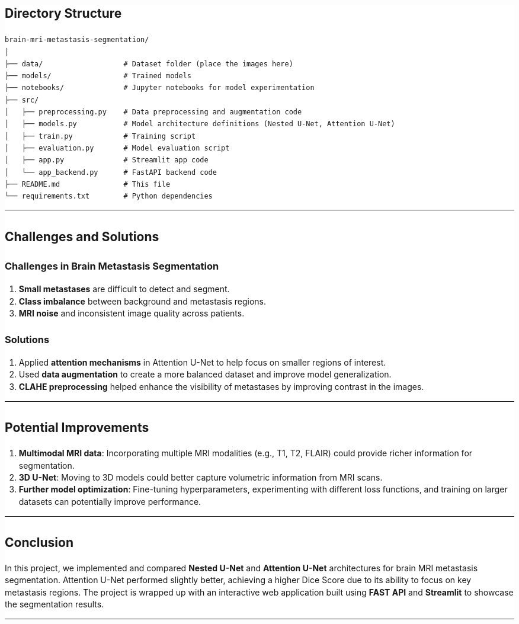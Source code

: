 
## **Directory Structure**
```
brain-mri-metastasis-segmentation/
│
├── data/                   # Dataset folder (place the images here)
├── models/                 # Trained models
├── notebooks/              # Jupyter notebooks for model experimentation
├── src/
│   ├── preprocessing.py    # Data preprocessing and augmentation code
│   ├── models.py           # Model architecture definitions (Nested U-Net, Attention U-Net)
│   ├── train.py            # Training script
│   ├── evaluation.py       # Model evaluation script
│   ├── app.py              # Streamlit app code
│   └── app_backend.py      # FastAPI backend code
├── README.md               # This file
└── requirements.txt        # Python dependencies
```

---

## **Challenges and Solutions**

### **Challenges in Brain Metastasis Segmentation**
1. **Small metastases** are difficult to detect and segment.
2. **Class imbalance** between background and metastasis regions.
3. **MRI noise** and inconsistent image quality across patients.

### **Solutions**
1. Applied **attention mechanisms** in Attention U-Net to help focus on smaller regions of interest.
2. Used **data augmentation** to create a more balanced dataset and improve model generalization.
3. **CLAHE preprocessing** helped enhance the visibility of metastases by improving contrast in the images.

---

## **Potential Improvements**
1. **Multimodal MRI data**: Incorporating multiple MRI modalities (e.g., T1, T2, FLAIR) could provide richer information for segmentation.
2. **3D U-Net**: Moving to 3D models could better capture volumetric information from MRI scans.
3. **Further model optimization**: Fine-tuning hyperparameters, experimenting with different loss functions, and training on larger datasets can potentially improve performance.

---

## **Conclusion**
In this project, we implemented and compared **Nested U-Net** and **Attention U-Net** architectures for brain MRI metastasis segmentation. Attention U-Net performed slightly better, achieving a higher Dice Score due to its ability to focus on key metastasis regions. The project is wrapped up with an interactive web application built using **FAST API** and **Streamlit** to showcase the segmentation results.

---